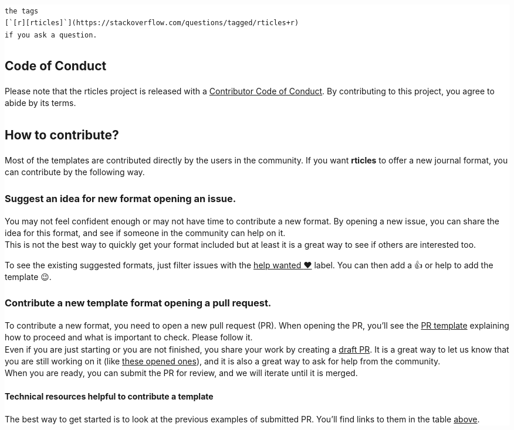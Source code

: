     the tags
    [`[r][rticles]`](https://stackoverflow.com/questions/tagged/rticles+r)
    if you ask a question.

## Code of Conduct

Please note that the rticles project is released with a [Contributor
Code of Conduct](https://pkgs.rstudio.com/rticles/CODE_OF_CONDUCT.html).
By contributing to this project, you agree to abide by its terms.

## How to contribute?

Most of the templates are contributed directly by the users in the
community. If you want **rticles** to offer a new journal format, you
can contribute by the following way.

### Suggest an idea for new format opening an issue.

You may not feel confident enough or may not have time to contribute a
new format. By opening a new issue, you can share the idea for this
format, and see if someone in the community can help on it.  
This is not the best way to quickly get your format included but at
least it is a great way to see if others are interested too.

To see the existing suggested formats, just filter issues with the [help
wanted
:heart:](https://github.com/rstudio/rticles/labels/help%20wanted%20%3Aheart%3A)
label. You can then add a :+1: or help to add the template :wink:.

### Contribute a new template format opening a pull request.

To contribute a new format, you need to open a new pull request (PR).
When opening the PR, you’ll see the [PR
template](https://pkgs.rstudio.com/rticles/PULL_REQUEST_TEMPLATE.html)
explaining how to proceed and what is important to check. Please follow
it.  
Even if you are just starting or you are not finished, you share your
work by creating a [draft
PR](https://docs.github.com/en/github/collaborating-with-issues-and-pull-requests/about-pull-requests#draft-pull-requests).
It is a great way to let us know that you are still working on it (like
[these opened
ones](https://github.com/rstudio/rticles/pulls?q=is%3Apr+draft%3Atrue+)),
and it is also a great way to ask for help from the community.  
When you are ready, you can submit the PR for review, and we will
iterate until it is merged.

#### Technical resources helpful to contribute a template

The best way to get started is to look at the previous examples of
submitted PR. You’ll find links to them in the table [above](#overview).
